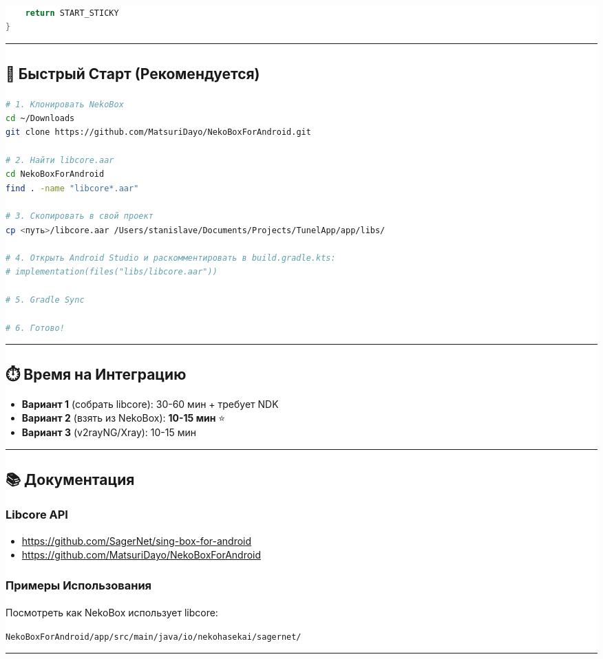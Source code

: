 ```kotlin
    return START_STICKY
}
```

---

## 🚀 Быстрый Старт (Рекомендуется)

```bash
# 1. Клонировать NekoBox
cd ~/Downloads
git clone https://github.com/MatsuriDayo/NekoBoxForAndroid.git

# 2. Найти libcore.aar
cd NekoBoxForAndroid
find . -name "libcore*.aar"

# 3. Скопировать в свой проект
cp <путь>/libcore.aar /Users/stanislave/Documents/Projects/TunelApp/app/libs/

# 4. Открыть Android Studio и раскомментировать в build.gradle.kts:
# implementation(files("libs/libcore.aar"))

# 5. Gradle Sync

# 6. Готово!
```

---

## ⏱️ Время на Интеграцию

- **Вариант 1** (собрать libcore): 30-60 мин + требует NDK
- **Вариант 2** (взять из NekoBox): **10-15 мин** ⭐
- **Вариант 3** (v2rayNG/Xray): 10-15 мин

---

## 📚 Документация

### Libcore API
- https://github.com/SagerNet/sing-box-for-android
- https://github.com/MatsuriDayo/NekoBoxForAndroid

### Примеры Использования
Посмотреть как NekoBox использует libcore:
```
NekoBoxForAndroid/app/src/main/java/io/nekohasekai/sagernet/
```

---
